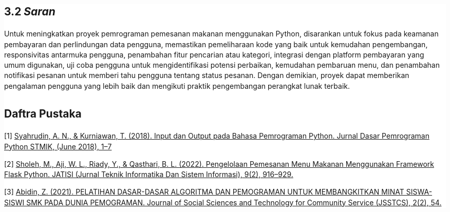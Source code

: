 ## 3.2 _Saran_
   Untuk meningkatkan proyek pemrograman pemesanan makanan menggunakan Python, disarankan untuk fokus pada keamanan pembayaran dan perlindungan data pengguna, memastikan pemeliharaan kode yang baik untuk kemudahan pengembangan, responsivitas antarmuka pengguna, penambahan fitur pencarian atau kategori, integrasi dengan platform pembayaran yang umum digunakan, uji coba pengguna untuk mengidentifikasi potensi perbaikan, kemudahan pembaruan menu, dan penambahan notifikasi pesanan untuk memberi tahu pengguna tentang status pesanan. Dengan demikian, proyek dapat memberikan pengalaman pengguna yang lebih baik dan mengikuti praktik pengembangan perangkat lunak terbaik.


## Daftra Pustaka
[1] [Syahrudin, A. N., & Kurniawan, T. (2018). Input dan Output pada Bahasa Pemrograman Python. Jurnal Dasar Pemrograman Python STMIK, (June 2018), 1–7](https://www.researchgate.net/publication/338385483)

[2] [Sholeh, M., Aji, W. L., Riady, Y., & Qasthari, B. L. (2022). Pengelolaan Pemesanan Menu Makanan Menggunakan Framework Flask Python. JATISI (Jurnal Teknik Informatika Dan Sistem Informasi), 9(2), 916–929.](https://doi.org/10.35957/jatisi.v9i2.1459)

[3] [Abidin, Z. (2021). PELATIHAN DASAR-DASAR ALGORITMA DAN PEMOGRAMAN UNTUK MEMBANGKITKAN MINAT SISWA-SISWI SMK PADA DUNIA PEMOGRAMAN. Journal of Social Sciences and Technology for Community Service (JSSTCS), 2(2), 54.](https://doi.org/10.33365/jsstcs.v2i2.1326)

